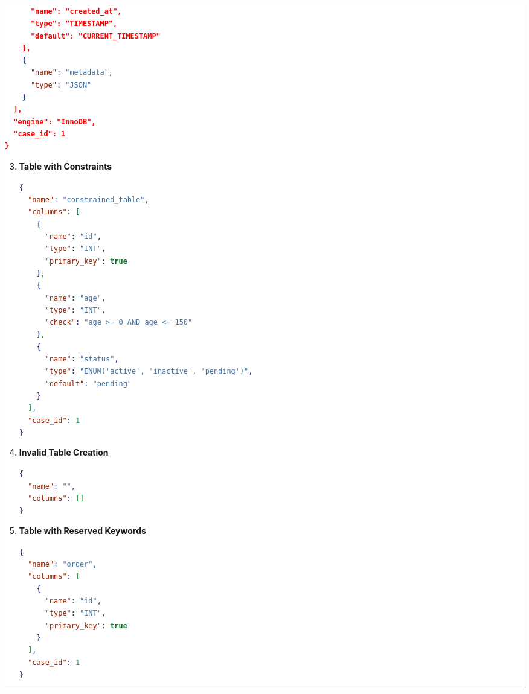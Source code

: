    ```json
         "name": "created_at",
         "type": "TIMESTAMP",
         "default": "CURRENT_TIMESTAMP"
       },
       {
         "name": "metadata",
         "type": "JSON"
       }
     ],
     "engine": "InnoDB",
     "case_id": 1
   }
   ```

3. **Table with Constraints**
   ```json
   {
     "name": "constrained_table",
     "columns": [
       {
         "name": "id",
         "type": "INT",
         "primary_key": true
       },
       {
         "name": "age",
         "type": "INT",
         "check": "age >= 0 AND age <= 150"
       },
       {
         "name": "status",
         "type": "ENUM('active', 'inactive', 'pending')",
         "default": "pending"
       }
     ],
     "case_id": 1
   }
   ```

4. **Invalid Table Creation**
   ```json
   {
     "name": "",
     "columns": []
   }
   ```

5. **Table with Reserved Keywords**
   ```json
   {
     "name": "order",
     "columns": [
       {
         "name": "id",
         "type": "INT",
         "primary_key": true
       }
     ],
     "case_id": 1
   }
   ```

---